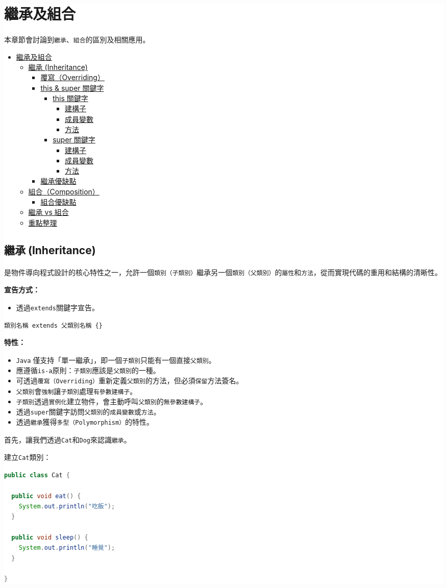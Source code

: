 # 繼承及組合

本章節會討論到`繼承`、`組合`的區別及相關應用。



* [繼承及組合](#繼承及組合)
    * [繼承 (Inheritance)](#繼承-inheritance)
        * [覆寫（Overriding）](#覆寫overriding)
        * [this & super 關鍵字](#this--super-關鍵字)
            * [this 關鍵字](#this-關鍵字)
                * [建構子](#建構子)
                * [成員變數](#成員變數)
                * [方法](#方法)
            * [super 關鍵字](#super-關鍵字)
                * [建構子](#建構子-1)
                * [成員變數](#成員變數-1)
                * [方法](#方法-1)
        * [繼承優缺點](#繼承優缺點)
    * [組合（Composition）](#組合composition)
        * [組合優缺點](#組合優缺點)
    * [繼承 vs 組合](#繼承-vs-組合)
    * [重點整理](#重點整理)



## 繼承 (Inheritance)

是物件導向程式設計的核心特性之一，允許一個`類別（子類別）`繼承另一個`類別（父類別）`的`屬性`和`方法`，從而實現代碼的重用和結構的清晰性。

**宣告方式：**

- 透過`extends`關鍵字宣告。

```text
類別名稱 extends 父類別名稱 {}
```

**特性：**

- `Java` 僅支持「單一繼承」，即一個`子類別`只能有一個直接`父類別`。
- 應遵循`is-a`原則：`子類別`應該是`父類別`的一種。
- 可透過`覆寫（Overriding）`重新定義`父類別`的方法，但必須`保留`方法簽名。
- `父類別`會`強制`讓`子類別`處理`有參數建構子`。
- `子類別`透過`實例化`建立物件，會主動呼叫`父類別`的`無參數建構子`。
- 透過`super`關鍵字訪問`父類別`的`成員變數`或`方法`。
- 透過`繼承`獲得`多型（Polymorphism）`的特性。

首先，讓我們透過`Cat`和`Dog`來認識`繼承`。

建立`Cat`類別：

```java
public class Cat {

  public void eat() {
    System.out.println("吃飯");
  }

  public void sleep() {
    System.out.println("睡覺");
  }

}
```
